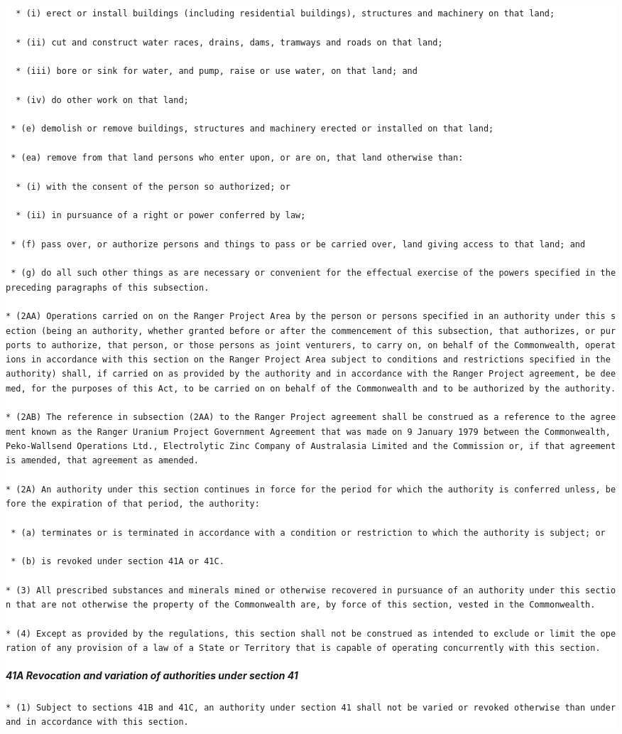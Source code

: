       * (i) erect or install buildings (including residential buildings), structures and machinery on that land;

      * (ii) cut and construct water races, drains, dams, tramways and roads on that land;

      * (iii) bore or sink for water, and pump, raise or use water, on that land; and

      * (iv) do other work on that land;

     * (e) demolish or remove buildings, structures and machinery erected or installed on that land;

     * (ea) remove from that land persons who enter upon, or are on, that land otherwise than:

      * (i) with the consent of the person so authorized; or

      * (ii) in pursuance of a right or power conferred by law;

     * (f) pass over, or authorize persons and things to pass or be carried over, land giving access to that land; and

     * (g) do all such other things as are necessary or convenient for the effectual exercise of the powers specified in the preceding paragraphs of this subsection.

    * (2AA) Operations carried on on the Ranger Project Area by the person or persons specified in an authority under this section (being an authority, whether granted before or after the commencement of this subsection, that authorizes, or purports to authorize, that person, or those persons as joint venturers, to carry on, on behalf of the Commonwealth, operations in accordance with this section on the Ranger Project Area subject to conditions and restrictions specified in the authority) shall, if carried on as provided by the authority and in accordance with the Ranger Project agreement, be deemed, for the purposes of this Act, to be carried on on behalf of the Commonwealth and to be authorized by the authority.

    * (2AB) The reference in subsection (2AA) to the Ranger Project agreement shall be construed as a reference to the agreement known as the Ranger Uranium Project Government Agreement that was made on 9 January 1979 between the Commonwealth, Peko-Wallsend Operations Ltd., Electrolytic Zinc Company of Australasia Limited and the Commission or, if that agreement is amended, that agreement as amended.

    * (2A) An authority under this section continues in force for the period for which the authority is conferred unless, before the expiration of that period, the authority:

     * (a) terminates or is terminated in accordance with a condition or restriction to which the authority is subject; or

     * (b) is revoked under section 41A or 41C.

    * (3) All prescribed substances and minerals mined or otherwise recovered in pursuance of an authority under this section that are not otherwise the property of the Commonwealth are, by force of this section, vested in the Commonwealth.

    * (4) Except as provided by the regulations, this section shall not be construed as intended to exclude or limit the operation of any provision of a law of a State or Territory that is capable of operating concurrently with this section.

##### 41A  Revocation and variation of authorities under section 41

    * (1) Subject to sections 41B and 41C, an authority under section 41 shall not be varied or revoked otherwise than under and in accordance with this section.
